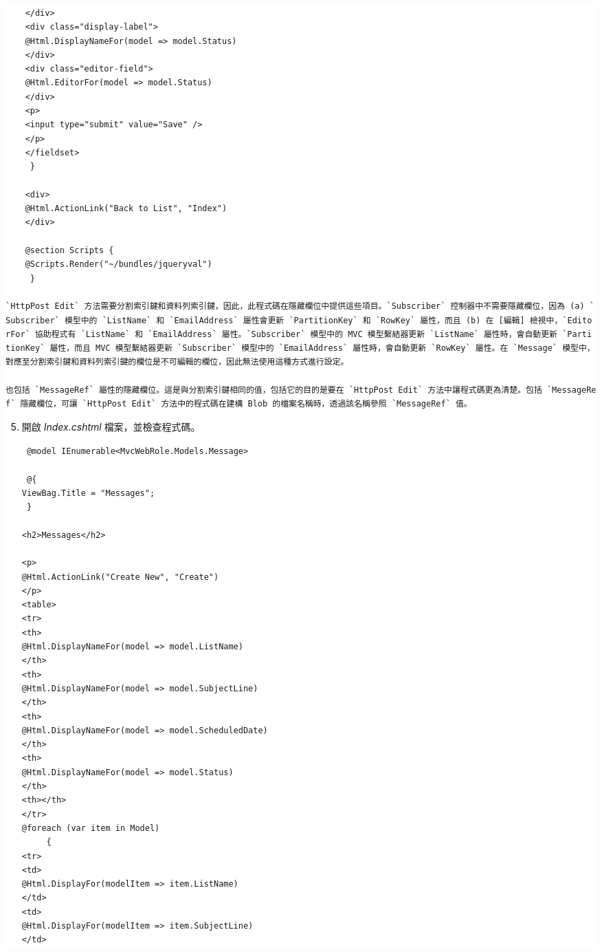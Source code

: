         </div>
        <div class="display-label">
        @Html.DisplayNameFor(model => model.Status)
        </div>
        <div class="editor-field">
        @Html.EditorFor(model => model.Status)
        </div>
        <p>
        <input type="submit" value="Save" />
        </p>
        </fieldset>
         }
            
        <div>
        @Html.ActionLink("Back to List", "Index")
        </div>
            
        @section Scripts {
        @Scripts.Render("~/bundles/jqueryval")
         }

    `HttpPost Edit` 方法需要分割索引鍵和資料列索引鍵，因此，此程式碼在隱藏欄位中提供這些項目。`Subscriber` 控制器中不需要隱藏欄位，因為 (a) `Subscriber` 模型中的 `ListName` 和 `EmailAddress` 屬性會更新 `PartitionKey` 和 `RowKey` 屬性，而且 (b) 在 [編輯] 檢視中，`EditorFor` 協助程式有 `ListName` 和 `EmailAddress` 屬性。`Subscriber` 模型中的 MVC 模型繫結器更新 `ListName` 屬性時，會自動更新 `PartitionKey` 屬性，而且 MVC 模型繫結器更新 `Subscriber` 模型中的 `EmailAddress` 屬性時，會自動更新 `RowKey` 屬性。在 `Message` 模型中，對應至分割索引鍵和資料列索引鍵的欄位是不可編輯的欄位，因此無法使用這種方式進行設定。

    也包括 `MessageRef` 屬性的隱藏欄位。這是與分割索引鍵相同的值，包括它的目的是要在 `HttpPost Edit` 方法中讓程式碼更為清楚。包括 `MessageRef` 隱藏欄位，可讓 `HttpPost Edit` 方法中的程式碼在建構 Blob 的檔案名稱時，透過該名稱參照 `MessageRef` 值。

5.  開啟 *Index.cshtml* 檔案，並檢查程式碼。

         @model IEnumerable<MvcWebRole.Models.Message>
            
         @{
        ViewBag.Title = "Messages";
         }
            
        <h2>Messages</h2>
            
        <p>
        @Html.ActionLink("Create New", "Create")
        </p>
        <table>
        <tr>
        <th>
        @Html.DisplayNameFor(model => model.ListName)
        </th>
        <th>
        @Html.DisplayNameFor(model => model.SubjectLine)
        </th>
        <th>
        @Html.DisplayNameFor(model => model.ScheduledDate)
        </th>
        <th>
        @Html.DisplayNameFor(model => model.Status)
        </th>
        <th></th>
        </tr>
        @foreach (var item in Model)
             {
        <tr>
        <td>
        @Html.DisplayFor(modelItem => item.ListName)
        </td>
        <td>
        @Html.DisplayFor(modelItem => item.SubjectLine)
        </td>